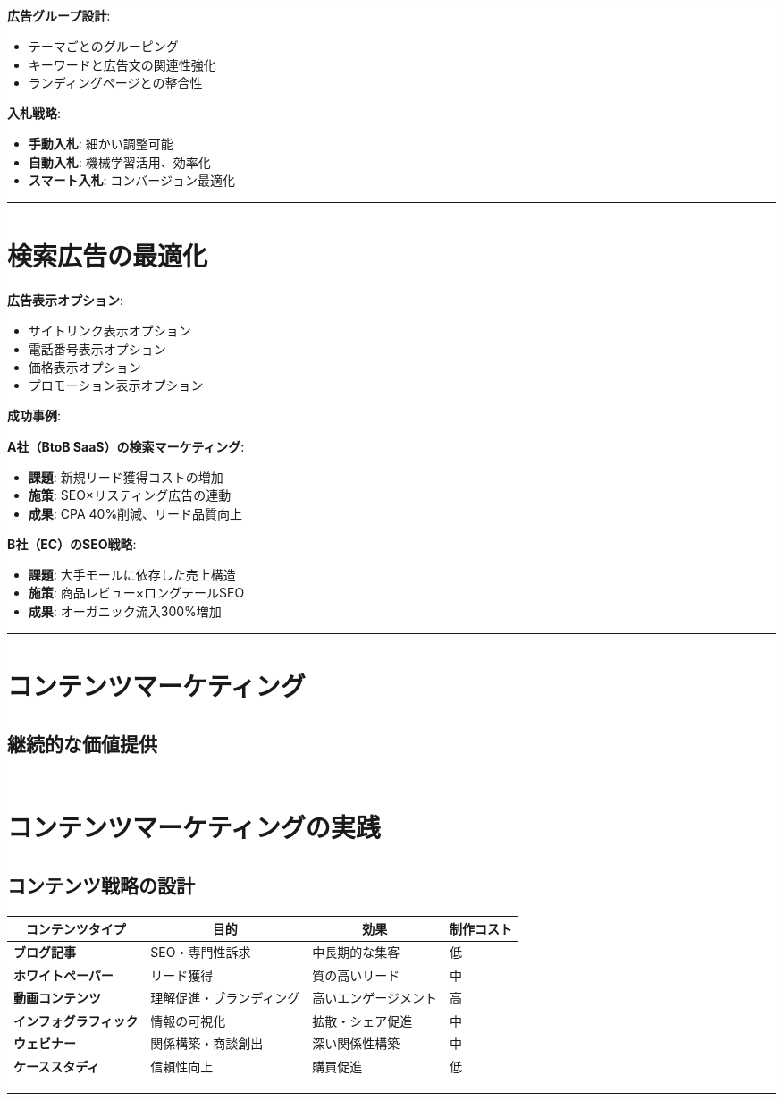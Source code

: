 **広告グループ設計**:
- テーマごとのグルーピング
- キーワードと広告文の関連性強化
- ランディングページとの整合性

**入札戦略**:
- **手動入札**: 細かい調整可能
- **自動入札**: 機械学習活用、効率化
- **スマート入札**: コンバージョン最適化

---



# 検索広告の最適化

**広告表示オプション**:
- サイトリンク表示オプション
- 電話番号表示オプション
- 価格表示オプション
- プロモーション表示オプション

**成功事例**:

**A社（BtoB SaaS）の検索マーケティング**:
- **課題**: 新規リード獲得コストの増加
- **施策**: SEO×リスティング広告の連動
- **成果**: CPA 40%削減、リード品質向上

**B社（EC）のSEO戦略**:
- **課題**: 大手モールに依存した売上構造
- **施策**: 商品レビュー×ロングテールSEO
- **成果**: オーガニック流入300%増加

---



# コンテンツマーケティング

## 継続的な価値提供

---



# コンテンツマーケティングの実践

## コンテンツ戦略の設計

| コンテンツタイプ | 目的 | 効果 | 制作コスト |
|----------------|------|------|------------|
| **ブログ記事** | SEO・専門性訴求 | 中長期的な集客 | 低 |
| **ホワイトペーパー** | リード獲得 | 質の高いリード | 中 |
| **動画コンテンツ** | 理解促進・ブランディング | 高いエンゲージメント | 高 |
| **インフォグラフィック** | 情報の可視化 | 拡散・シェア促進 | 中 |
| **ウェビナー** | 関係構築・商談創出 | 深い関係性構築 | 中 |
| **ケーススタディ** | 信頼性向上 | 購買促進 | 低 |

---